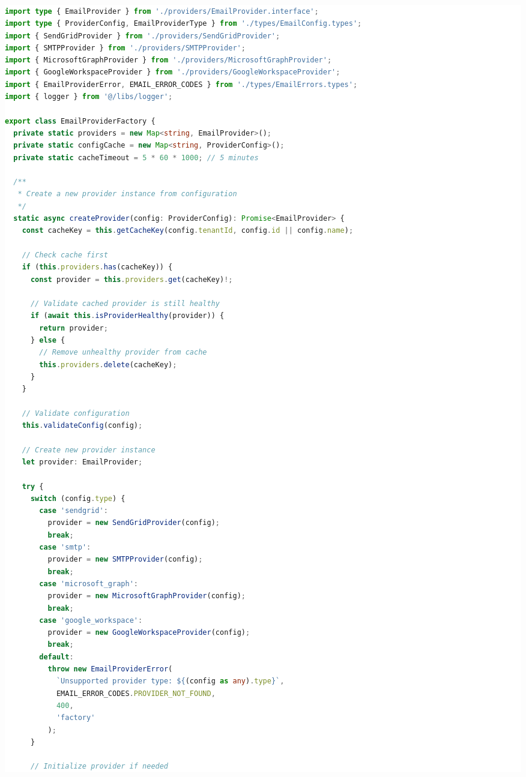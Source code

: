 ```typescript
import type { EmailProvider } from './providers/EmailProvider.interface';
import type { ProviderConfig, EmailProviderType } from './types/EmailConfig.types';
import { SendGridProvider } from './providers/SendGridProvider';
import { SMTPProvider } from './providers/SMTPProvider';
import { MicrosoftGraphProvider } from './providers/MicrosoftGraphProvider';
import { GoogleWorkspaceProvider } from './providers/GoogleWorkspaceProvider';
import { EmailProviderError, EMAIL_ERROR_CODES } from './types/EmailErrors.types';
import { logger } from '@/libs/logger';

export class EmailProviderFactory {
  private static providers = new Map<string, EmailProvider>();
  private static configCache = new Map<string, ProviderConfig>();
  private static cacheTimeout = 5 * 60 * 1000; // 5 minutes
  
  /**
   * Create a new provider instance from configuration
   */
  static async createProvider(config: ProviderConfig): Promise<EmailProvider> {
    const cacheKey = this.getCacheKey(config.tenantId, config.id || config.name);
    
    // Check cache first
    if (this.providers.has(cacheKey)) {
      const provider = this.providers.get(cacheKey)!;
      
      // Validate cached provider is still healthy
      if (await this.isProviderHealthy(provider)) {
        return provider;
      } else {
        // Remove unhealthy provider from cache
        this.providers.delete(cacheKey);
      }
    }
    
    // Validate configuration
    this.validateConfig(config);
    
    // Create new provider instance
    let provider: EmailProvider;
    
    try {
      switch (config.type) {
        case 'sendgrid':
          provider = new SendGridProvider(config);
          break;
        case 'smtp':
          provider = new SMTPProvider(config);
          break;
        case 'microsoft_graph':
          provider = new MicrosoftGraphProvider(config);
          break;
        case 'google_workspace':
          provider = new GoogleWorkspaceProvider(config);
          break;
        default:
          throw new EmailProviderError(
            `Unsupported provider type: ${(config as any).type}`,
            EMAIL_ERROR_CODES.PROVIDER_NOT_FOUND,
            400,
            'factory'
          );
      }
      
      // Initialize provider if needed
```